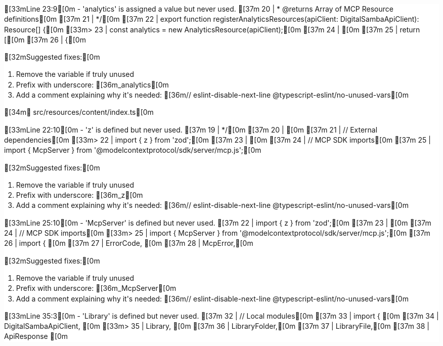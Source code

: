   [33mLine 23:9[0m - 'analytics' is assigned a value but never used.
[37m    20 |  * @returns Array of MCP Resource definitions[0m
[37m    21 |  */[0m
[37m    22 | export function registerAnalyticsResources(apiClient: DigitalSambaApiClient): Resource[] {[0m
[33m>   23 |   const analytics = new AnalyticsResource(apiClient);[0m
[37m    24 |   [0m
[37m    25 |   return [[0m
[37m    26 |     {[0m

  [32mSuggested fixes:[0m
  1. Remove the variable if truly unused
  2. Prefix with underscore: [36m_analytics[0m
  3. Add a comment explaining why it's needed: [36m// eslint-disable-next-line @typescript-eslint/no-unused-vars[0m

[34m📄 src/resources/content/index.ts[0m

  [33mLine 22:10[0m - 'z' is defined but never used.
[37m    19 |  */[0m
[37m    20 | [0m
[37m    21 | // External dependencies[0m
[33m>   22 | import { z } from 'zod';[0m
[37m    23 | [0m
[37m    24 | // MCP SDK imports[0m
[37m    25 | import { McpServer } from '@modelcontextprotocol/sdk/server/mcp.js';[0m

  [32mSuggested fixes:[0m
  1. Remove the variable if truly unused
  2. Prefix with underscore: [36m_z[0m
  3. Add a comment explaining why it's needed: [36m// eslint-disable-next-line @typescript-eslint/no-unused-vars[0m

  [33mLine 25:10[0m - 'McpServer' is defined but never used.
[37m    22 | import { z } from 'zod';[0m
[37m    23 | [0m
[37m    24 | // MCP SDK imports[0m
[33m>   25 | import { McpServer } from '@modelcontextprotocol/sdk/server/mcp.js';[0m
[37m    26 | import { [0m
[37m    27 |   ErrorCode, [0m
[37m    28 |   McpError,[0m

  [32mSuggested fixes:[0m
  1. Remove the variable if truly unused
  2. Prefix with underscore: [36m_McpServer[0m
  3. Add a comment explaining why it's needed: [36m// eslint-disable-next-line @typescript-eslint/no-unused-vars[0m

  [33mLine 35:3[0m - 'Library' is defined but never used.
[37m    32 | // Local modules[0m
[37m    33 | import { [0m
[37m    34 |   DigitalSambaApiClient, [0m
[33m>   35 |   Library, [0m
[37m    36 |   LibraryFolder,[0m
[37m    37 |   LibraryFile,[0m
[37m    38 |   ApiResponse [0m
